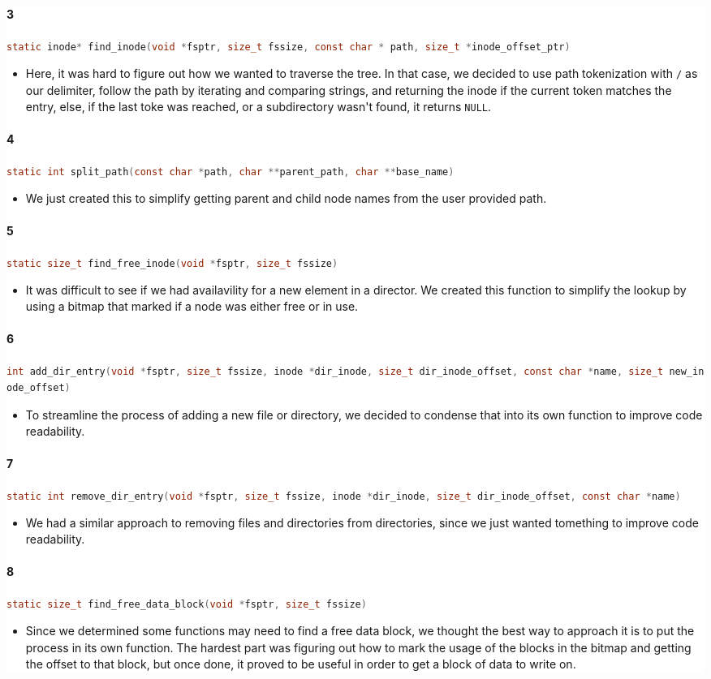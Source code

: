 #### 3

```c
static inode* find_inode(void *fsptr, size_t fssize, const char * path, size_t *inode_offset_ptr)
```

- Here, it was hard to figure out how we wanted to traverse the tree. In that case, we decided to use path tokenization with `/` as our delimiter, follow the path by iterating and comparing strings, and returning the inode if the current token matches the entry, else, if the last toke was reached, or a subdirectory wasn't found, it returns `NULL`.

#### 4

```c
static int split_path(const char *path, char **parent_path, char **base_name) 
```

- We just created this to simplify getting parent and child node names from the user provided path.

#### 5

```c
static size_t find_free_inode(void *fsptr, size_t fssize)
```

- It was difficult to see if we had availavility for a new element in a director. We created this function to simplify the lookup by using a bitmap that marked if a node was either free or in use.

#### 6

```c
int add_dir_entry(void *fsptr, size_t fssize, inode *dir_inode, size_t dir_inode_offset, const char *name, size_t new_inode_offset)
```

- To streamline the process of adding a new file or directory, we decided to condense that into its own function to improve code readability.

#### 7

```c
static int remove_dir_entry(void *fsptr, size_t fssize, inode *dir_inode, size_t dir_inode_offset, const char *name)
```

- We had a similar approach to removing files and directories from directories, since we just wanted tomething to improve code readability.

#### 8

```c
static size_t find_free_data_block(void *fsptr, size_t fssize)
```

- Since we determined some functions may need to find a free data block, we thought the best way to approach it is to put the process in its own function. The hardest part was figuring out how to mark the usage of the blocks in the bitmap and  getting the offset to that block, but once done, it proved to be useful in order to get a block of data to write on.
